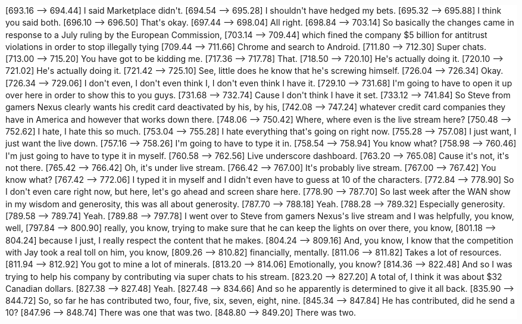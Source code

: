 [693.16 --> 694.44]  I said Marketplace didn't.
[694.54 --> 695.28]  I shouldn't have hedged my bets.
[695.32 --> 695.88]  I think you said both.
[696.10 --> 696.50]  That's okay.
[697.44 --> 698.04]  All right.
[698.84 --> 703.14]  So basically the changes came in response to a July ruling by the European Commission,
[703.14 --> 709.44]  which fined the company $5 billion for antitrust violations in order to stop illegally tying
[709.44 --> 711.66]  Chrome and search to Android.
[711.80 --> 712.30]  Super chats.
[713.00 --> 715.20]  You have got to be kidding me.
[717.36 --> 717.78]  That.
[718.50 --> 720.10]  He's actually doing it.
[720.10 --> 721.02]  He's actually doing it.
[721.42 --> 725.10]  See, little does he know that he's screwing himself.
[726.04 --> 726.34]  Okay.
[726.34 --> 729.06]  I don't even, I don't even think I, I don't even think I have it.
[729.10 --> 731.68]  I'm going to have to open it up over here in order to show this to you guys.
[731.68 --> 732.74]  Cause I don't think I have it set.
[733.12 --> 741.84]  So Steve from gamers Nexus clearly wants his credit card deactivated by his, by his,
[742.08 --> 747.24]  whatever credit card companies they have in America and however that works down there.
[748.06 --> 750.42]  Where, where even is the live stream here?
[750.48 --> 752.62]  I hate, I hate this so much.
[753.04 --> 755.28]  I hate everything that's going on right now.
[755.28 --> 757.08]  I just want, I just want the live down.
[757.16 --> 758.26]  I'm going to have to type it in.
[758.54 --> 758.94]  You know what?
[758.98 --> 760.46]  I'm just going to have to type it in myself.
[760.58 --> 762.56]  Live underscore dashboard.
[763.20 --> 765.08]  Cause it's not, it's not there.
[765.42 --> 766.42]  Oh, it's under live stream.
[766.42 --> 767.00]  It's probably live stream.
[767.00 --> 767.42]  You know what?
[767.42 --> 772.06]  I typed it in myself and I didn't even have to guess at 10 of the characters.
[772.84 --> 778.90]  So I don't even care right now, but here, let's go ahead and screen share here.
[778.90 --> 787.70]  So last week after the WAN show in my wisdom and generosity, this was all about generosity.
[787.70 --> 788.18]  Yeah.
[788.28 --> 789.32]  Especially generosity.
[789.58 --> 789.74]  Yeah.
[789.88 --> 797.78]  I went over to Steve from gamers Nexus's live stream and I was helpfully, you know, well,
[797.84 --> 800.90]  really, you know, trying to make sure that he can keep the lights on over there, you know,
[801.18 --> 804.24]  because I just, I really respect the content that he makes.
[804.24 --> 809.16]  And, you know, I know that the competition with Jay took a real toll on him, you know,
[809.26 --> 810.82]  financially, mentally.
[811.06 --> 811.82]  Takes a lot of resources.
[811.94 --> 812.92]  You got to mine a lot of minerals.
[813.20 --> 814.06]  Emotionally, you know?
[814.36 --> 822.48]  And so I was trying to help his company by contributing via super chats to his stream.
[823.20 --> 827.20]  A total of, I think it was about $32 Canadian dollars.
[827.38 --> 827.48]  Yeah.
[827.48 --> 834.66]  And so he apparently is determined to give it all back.
[835.90 --> 844.72]  So, so far he has contributed two, four, five, six, seven, eight, nine.
[845.34 --> 847.84]  He has contributed, did he send a 10?
[847.96 --> 848.74]  There was one that was two.
[848.80 --> 849.20]  There was two.